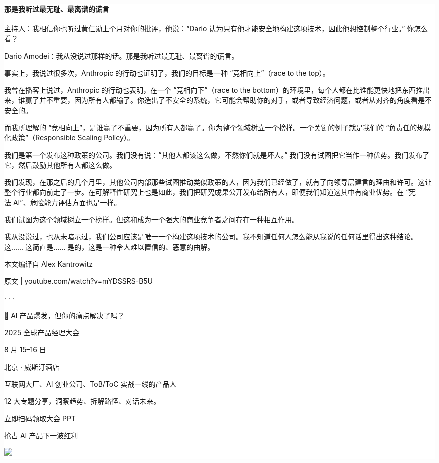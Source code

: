 #### **那是我听过最无耻、最离谱的谎言**

主持人：我相信你也听过黄仁勋上个月对你的批评，他说：“Dario 认为只有他才能安全地构建这项技术，因此他想控制整个行业。” 你怎么看？

Dario Amodei：我从没说过那样的话。那是我听过最无耻、最离谱的谎言。

事实上，我说过很多次，Anthropic 的行动也证明了，我们的目标是一种 “竞相向上”（race to the top）。

我曾在播客上说过，Anthropic 的行动也表明，在一个 “竞相向下”（race to the bottom）的环境里，每个人都在比谁能更快地把东西推出来，谁赢了并不重要，因为所有人都输了。你造出了不安全的系统，它可能会帮助你的对手，或者导致经济问题，或者从对齐的角度看是不安全的。

而我所理解的 “竞相向上”，是谁赢了不重要，因为所有人都赢了。你为整个领域树立一个榜样。一个关键的例子就是我们的 “负责任的规模化政策”（Responsible Scaling Policy）。

我们是第一个发布这种政策的公司。我们没有说：“其他人都该这么做，不然你们就是坏人。” 我们没有试图把它当作一种优势。我们发布了它，然后鼓励其他所有人都这么做。

我们发现，在那之后的几个月里，其他公司内部那些试图推动类似政策的人，因为我们已经做了，就有了向领导层建言的理由和许可。这让整个行业都向前走了一步。在可解释性研究上也是如此，我们把研究成果公开发布给所有人，即便我们知道这其中有商业优势。在 “宪法 AI”、危险能力评估方面也是一样。

我们试图为这个领域树立一个榜样。但这和成为一个强大的商业竞争者之间存在一种相互作用。

我从没说过，也从未暗示过，我们公司应该是唯一一个构建这项技术的公司。我不知道任何人怎么能从我说的任何话里得出这种结论。这…… 这简直是…… 是的，这是一种令人难以置信的、恶意的曲解。

本文编译自 Alex Kantrowitz

原文 | youtube.com/watch?v=mYDSSRS-B5U

· · ·

📢 AI 产品爆发，但你的痛点解决了吗？

2025 全球产品经理大会

8 月 15–16 日 

北京 · 威斯汀酒店

互联网大厂、AI 创业公司、ToB/ToC 实战一线的产品人

12 大专题分享，洞察趋势、拆解路径、对话未来。

立即扫码领取大会 PPT

抢占 AI 产品下一波红利

![](https://i-blog.csdnimg.cn/img_convert/0714f520c50a880e76e6d55c11a70b64.png)